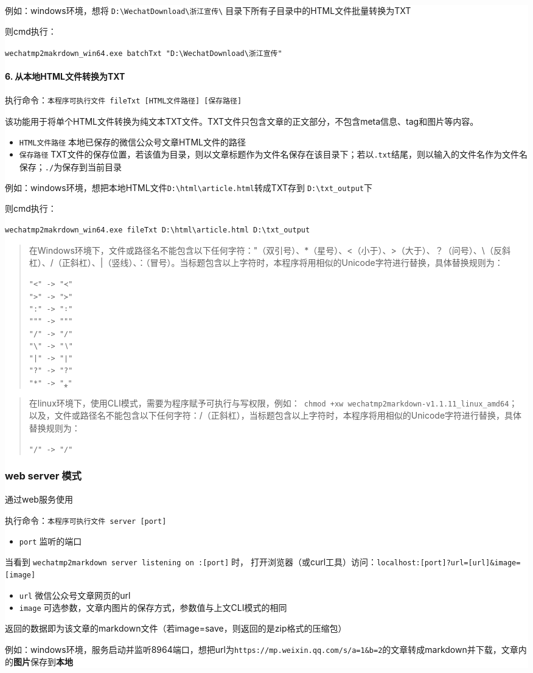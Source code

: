 例如：windows环境，想将 `D:\WechatDownload\浙江宣传\` 目录下所有子目录中的HTML文件批量转换为TXT

则cmd执行： 
```
wechatmp2makrdown_win64.exe batchTxt "D:\WechatDownload\浙江宣传"
```

#### 6. 从本地HTML文件转换为TXT
执行命令：`本程序可执行文件 fileTxt [HTML文件路径] [保存路径]`

该功能用于将单个HTML文件转换为纯文本TXT文件。TXT文件只包含文章的正文部分，不包含meta信息、tag和图片等内容。

- `HTML文件路径` 本地已保存的微信公众号文章HTML文件的路径
- `保存路径` TXT文件的保存位置，若该值为目录，则以文章标题作为文件名保存在该目录下；若以`.txt`结尾，则以输入的文件名作为文件名保存；`./`为保存到当前目录

例如：windows环境，想把本地HTML文件`D:\html\article.html`转成TXT存到 `D:\txt_output`下

则cmd执行： 
```
wechatmp2makrdown_win64.exe fileTxt D:\html\article.html D:\txt_output
```

> 在Windows环境下，文件或路径名不能包含以下任何字符："（双引号）、*（星号）、<（小于）、>（大于）、？（问号）、\（反斜杠）、/（正斜杠）、|（竖线）、：（冒号）。当标题包含以上字符时，本程序将用相似的Unicode字符进行替换，具体替换规则为：  
> ```
> "<" -> "≺"
> ">" -> "≻"
> ":" -> "∶"
> """ -> """
> "/" -> "∕"
> "\" -> "∖"
> "|" -> "∣"
> "?" -> "?"
> "*" -> "⁎"
> ```

> 在linux环境下，使用CLI模式，需要为程序赋予可执行与写权限，例如：` chmod +xw wechatmp2markdown-v1.1.11_linux_amd64`；  
> 以及，文件或路径名不能包含以下任何字符：/（正斜杠），当标题包含以上字符时，本程序将用相似的Unicode字符进行替换，具体替换规则为：
> ```
> "/" -> "∕"
> ```

### web server 模式
通过web服务使用

执行命令：`本程序可执行文件 server [port]`
- `port` 监听的端口

当看到 `wechatmp2markdown server listening on :[port]` 时，
打开浏览器（或curl工具）访问：`localhost:[port]?url=[url]&image=[image]`
- `url`   微信公众号文章网页的url
- `image` 可选参数，文章内图片的保存方式，参数值与上文CLI模式的相同

返回的数据即为该文章的markdown文件（若image=save，则返回的是zip格式的压缩包）

例如：windows环境，服务启动并监听8964端口，想把url为`https://mp.weixin.qq.com/s/a=1&b=2`的文章转成markdown并下载，文章内的**图片**保存到**本地**
